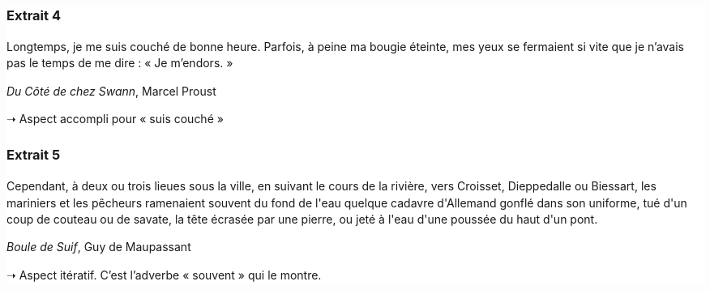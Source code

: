 ### Extrait 4

Longtemps, je me suis couché de bonne heure. Parfois, à peine ma bougie éteinte, mes yeux se fermaient si vite que je n’avais pas le temps de me dire : « Je m’endors. »

*Du Côté de chez Swann*, Marcel Proust

➝ Aspect accompli pour « suis couché »

### Extrait 5

Cependant, à deux ou trois lieues sous la ville, en suivant le cours de la rivière, vers Croisset, Dieppedalle ou Biessart, les mariniers et les pêcheurs ramenaient souvent du fond de l'eau quelque cadavre d'Allemand gonflé dans son uniforme, tué d'un coup de couteau ou de savate, la tête écrasée par une pierre, ou jeté à l'eau d'une poussée du haut d'un pont.

*Boule de Suif*, Guy de Maupassant

➝ Aspect itératif. C’est l’adverbe « souvent » qui le montre.